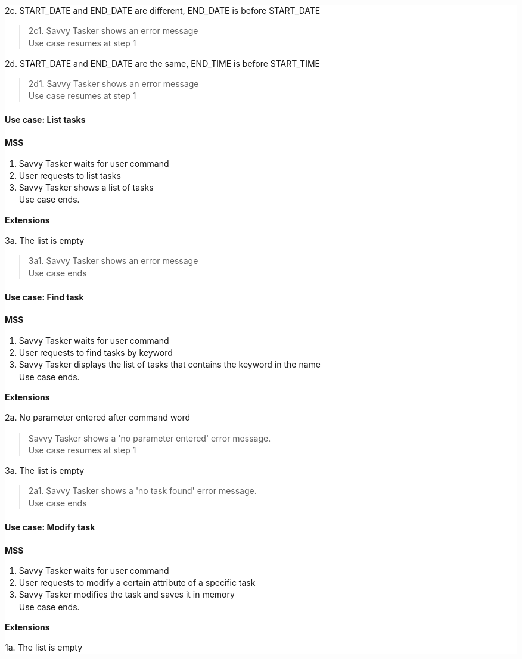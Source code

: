 
2c. START_DATE and END_DATE are different, END_DATE is before START_DATE
> 2c1. Savvy Tasker shows an error message <br>
> Use case resumes at step 1


2d. START_DATE and END_DATE are the same, END_TIME is before START_TIME
> 2d1. Savvy Tasker shows an error message <br>
> Use case resumes at step 1

#### Use case: List tasks

**MSS**

1. Savvy Tasker waits for user command
2. User requests to list tasks
3. Savvy Tasker shows a list of tasks <br>
Use case ends.

**Extensions**

3a. The list is empty

> 3a1. Savvy Tasker shows an error message <br>
  Use case ends

#### Use case: Find task

**MSS**

1. Savvy Tasker waits for user command
2. User requests to find tasks by keyword
3. Savvy Tasker displays the list of tasks that contains the keyword in the name<br>
Use case ends.

**Extensions**

2a. No parameter entered after command word
> Savvy Tasker shows a 'no parameter entered' error message.<br>
> Use case resumes at step 1


3a. The list is empty
> 2a1. Savvy Tasker shows a 'no task found' error message.<br>
> Use case ends


#### Use case: Modify task

**MSS**

1. Savvy Tasker waits for user command
2. User requests to modify a certain attribute of a specific task
3. Savvy Tasker modifies the task and saves it in memory <br>
Use case ends.

**Extensions**

1a. The list is empty
